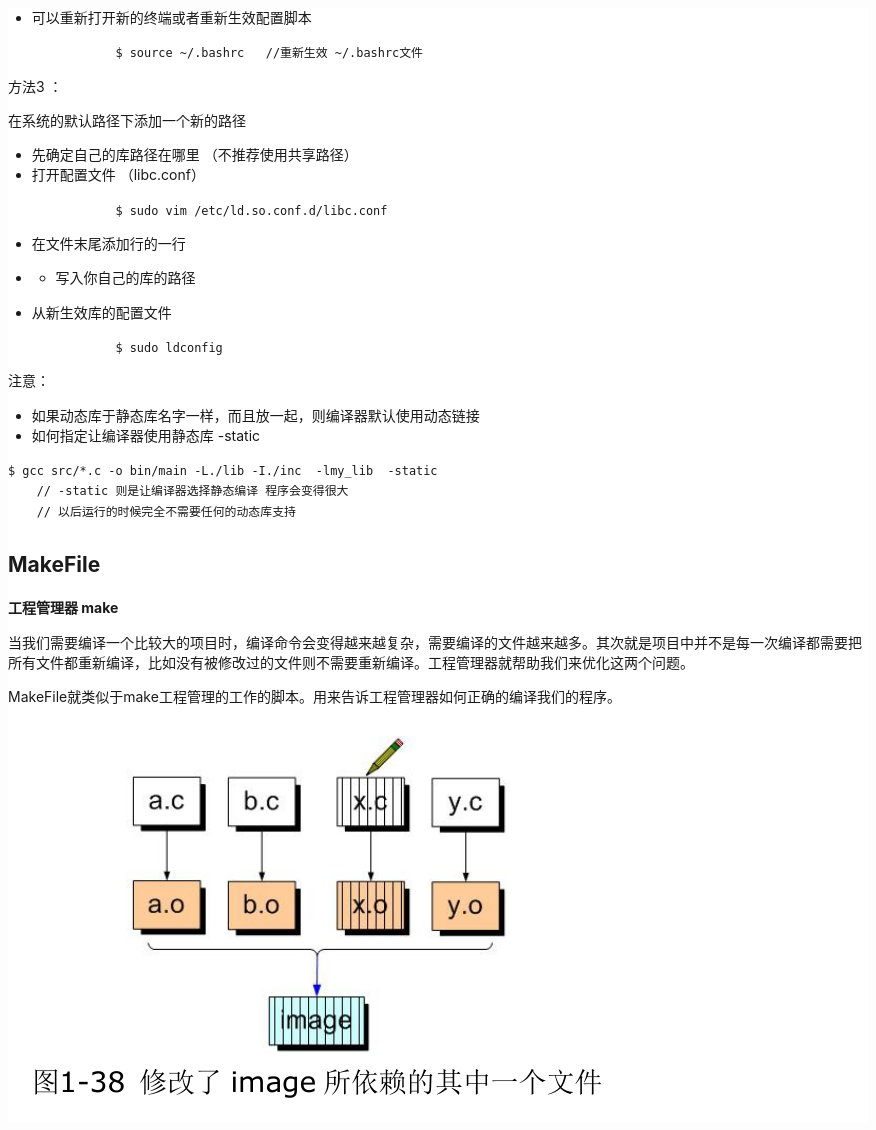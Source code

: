 - 可以重新打开新的终端或者重新生效配置脚本

`                $ source ~/.bashrc   //重新生效 ~/.bashrc文件              `

方法3 ：

在系统的默认路径下添加一个新的路径

- 先确定自己的库路径在哪里 （不推荐使用共享路径）
- 打开配置文件  （libc.conf）

`                $ sudo vim /etc/ld.so.conf.d/libc.conf               `

- 在文件末尾添加行的一行

- - 写入你自己的库的路径

- 从新生效库的配置文件

`                $ sudo ldconfig              `

注意：		

- 如果动态库于静态库名字一样，而且放一起，则编译器默认使用动态链接
- 如何指定让编译器使用静态库  -static

```
$ gcc src/*.c -o bin/main -L./lib -I./inc  -lmy_lib  -static
    // -static 则是让编译器选择静态编译 程序会变得很大
    // 以后运行的时候完全不需要任何的动态库支持
```

## MakeFile

**工程管理器 make**

当我们需要编译一个比较大的项目时，编译命令会变得越来越复杂，需要编译的文件越来越多。其次就是项目中并不是每一次编译都需要把所有文件都重新编译，比如没有被修改过的文件则不需要重新编译。工程管理器就帮助我们来优化这两个问题。

MakeFile就类似于make工程管理的工作的脚本。用来告诉工程管理器如何正确的编译我们的程序。

![image-20240502162836313](https://github.com/Jevon-Xiong/Jevon-Xiong.github.io/raw/master/_picture/image-20240502162836313.png)
